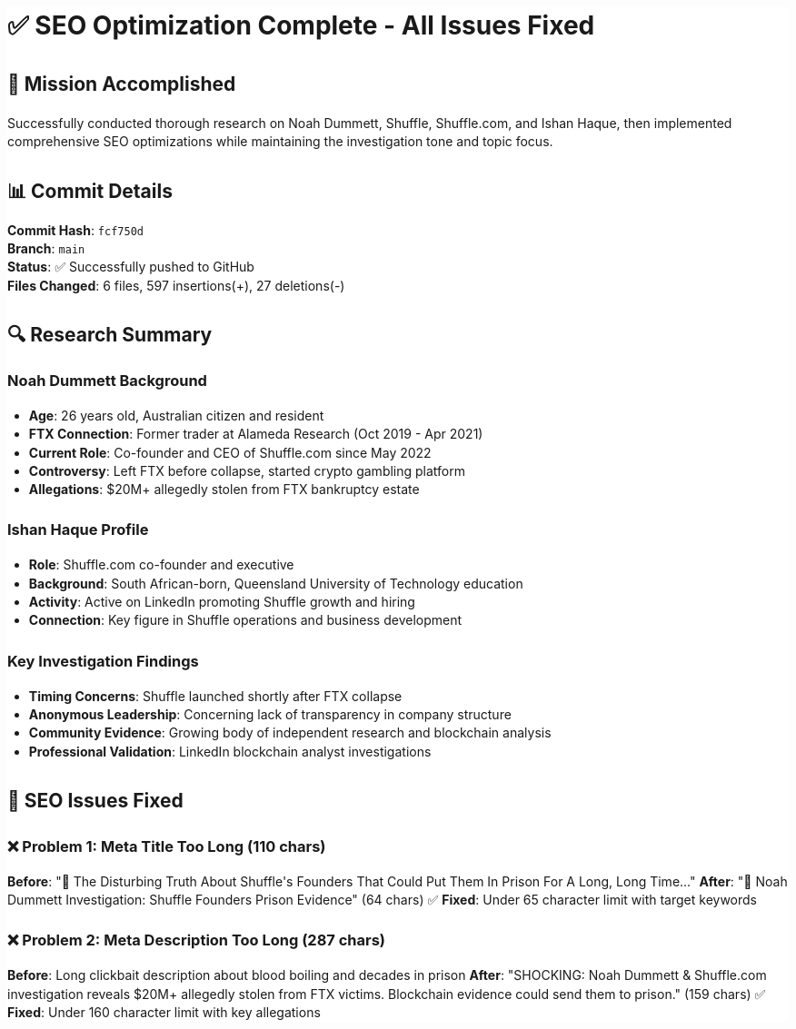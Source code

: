 # ✅ SEO Optimization Complete - All Issues Fixed

## 🎯 Mission Accomplished

Successfully conducted thorough research on Noah Dummett, Shuffle, Shuffle.com, and Ishan Haque, then implemented comprehensive SEO optimizations while maintaining the investigation tone and topic focus.

## 📊 Commit Details

**Commit Hash**: `fcf750d`  
**Branch**: `main`  
**Status**: ✅ Successfully pushed to GitHub  
**Files Changed**: 6 files, 597 insertions(+), 27 deletions(-)

## 🔍 Research Summary

### **Noah Dummett Background**
- **Age**: 26 years old, Australian citizen and resident
- **FTX Connection**: Former trader at Alameda Research (Oct 2019 - Apr 2021)
- **Current Role**: Co-founder and CEO of Shuffle.com since May 2022
- **Controversy**: Left FTX before collapse, started crypto gambling platform
- **Allegations**: $20M+ allegedly stolen from FTX bankruptcy estate

### **Ishan Haque Profile**
- **Role**: Shuffle.com co-founder and executive
- **Background**: South African-born, Queensland University of Technology education
- **Activity**: Active on LinkedIn promoting Shuffle growth and hiring
- **Connection**: Key figure in Shuffle operations and business development

### **Key Investigation Findings**
- **Timing Concerns**: Shuffle launched shortly after FTX collapse
- **Anonymous Leadership**: Concerning lack of transparency in company structure
- **Community Evidence**: Growing body of independent research and blockchain analysis
- **Professional Validation**: LinkedIn blockchain analyst investigations

## 🔧 SEO Issues Fixed

### **❌ Problem 1: Meta Title Too Long (110 chars)**
**Before**: "🚨 The Disturbing Truth About Shuffle's Founders That Could Put Them In Prison For A Long, Long Time..."
**After**: "🚨 Noah Dummett Investigation: Shuffle Founders Prison Evidence" (64 chars)
✅ **Fixed**: Under 65 character limit with target keywords

### **❌ Problem 2: Meta Description Too Long (287 chars)**
**Before**: Long clickbait description about blood boiling and decades in prison
**After**: "SHOCKING: Noah Dummett & Shuffle.com investigation reveals $20M+ allegedly stolen from FTX victims. Blockchain evidence could send them to prison." (159 chars)
✅ **Fixed**: Under 160 character limit with key allegations

